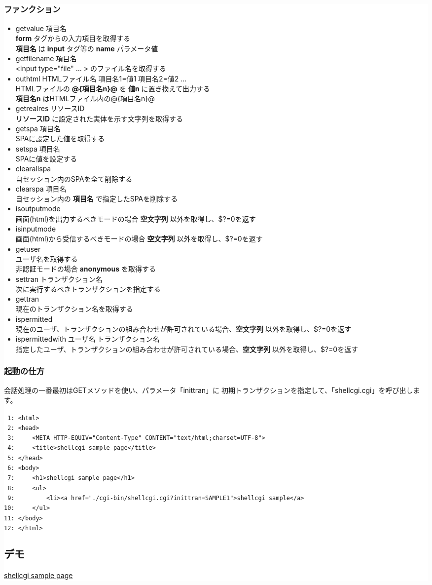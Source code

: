 ### ファンクション
* getvalue 項目名  
  **form** タグからの入力項目を取得する  
  **項目名** は **input** タグ等の **name** パラメータ値
* getfilename 項目名  
  \<input type="file" ... \> のファイル名を取得する
* outhtml HTMLファイル名 項目名1=値1 項目名2=値2 ...  
  HTMLファイルの **@{項目名n}@** を **値n** に置き換えて出力する  
  **項目名n** はHTMLファイル内の@{項目名n}@
* getrealres リソースID  
  **リソースID** に設定された実体を示す文字列を取得する
* getspa 項目名  
  SPAに設定した値を取得する
* setspa 項目名  
  SPAに値を設定する
* clearallspa  
  自セッション内のSPAを全て削除する
* clearspa 項目名  
  自セッション内の **項目名** で指定したSPAを削除する
* isoutputmode  
  画面(html)を出力するべきモードの場合 **空文字列** 以外を取得し、$?=0を返す
* isinputmode  
  画面(html)から受信するべきモードの場合 **空文字列** 以外を取得し、$?=0を返す
* getuser  
  ユーザ名を取得する  
  非認証モードの場合 **anonymous** を取得する
* settran トランザクション名  
  次に実行するべきトランザクションを指定する
* gettran  
  現在のトランザクション名を取得する
* ispermitted  
  現在のユーザ、トランザクションの組み合わせが許可されている場合、**空文字列** 以外を取得し、$?=0を返す
* ispermittedwith ユーザ名 トランザクション名  
  指定したユーザ、トランザクションの組み合わせが許可されている場合、**空文字列** 以外を取得し、$?=0を返す

### 起動の仕方
会話処理の一番最初はGETメソッドを使い、パラメータ「inittran」に
初期トランザクションを指定して、「shellcgi.cgi」を呼び出します。
```
 1: <html>
 2: <head>
 3:     <META HTTP-EQUIV="Content-Type" CONTENT="text/html;charset=UTF-8">
 4:     <title>shellcgi sample page</title>
 5: </head>
 6: <body>
 7:     <h1>shellcgi sample page</h1>
 8:     <ul>
 9:         <li><a href="./cgi-bin/shellcgi.cgi?inittran=SAMPLE1">shellcgi sample</a>
10:     </ul>
11: </body>
12: </html>
```

## デモ
[shellcgi sample page](http://myh.no-ip.org/~m-ito/shellcgi/)
